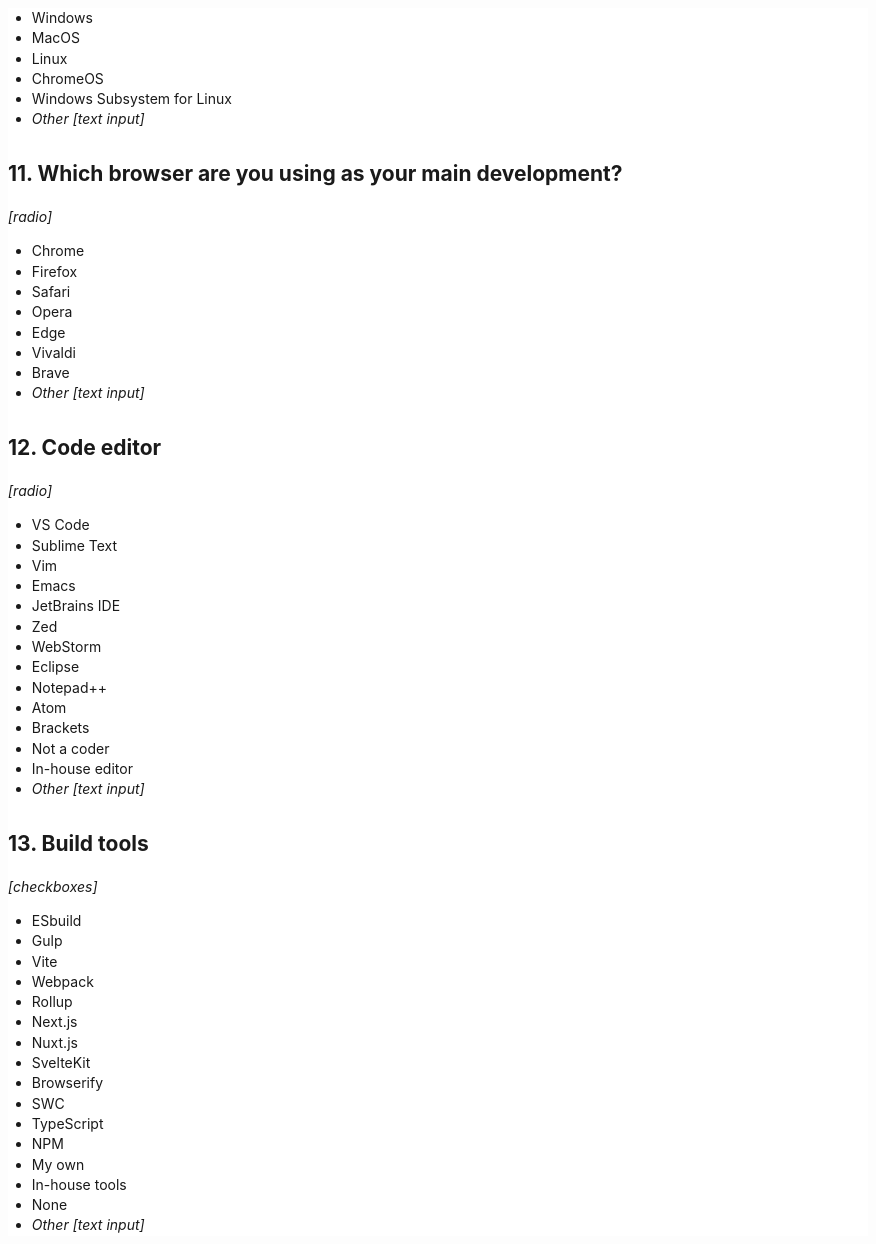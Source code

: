 - Windows
- MacOS
- Linux
- ChromeOS
- Windows Subsystem for Linux
- _Other [text input]_

## 11. Which browser are you using as your main development?
_[radio]_

- Chrome
- Firefox
- Safari
- Opera
- Edge
- Vivaldi
- Brave
- _Other [text input]_

## 12. Code editor
_[radio]_

- VS Code
- Sublime Text
- Vim
- Emacs
- JetBrains IDE
- Zed
- WebStorm
- Eclipse
- Notepad++
- Atom
- Brackets
- Not a coder
- In-house editor
- _Other [text input]_

## 13. Build tools
_[checkboxes]_

- ESbuild
- Gulp
- Vite
- Webpack
- Rollup
- Next.js
- Nuxt.js
- SvelteKit
- Browserify
- SWC
- TypeScript
- NPM
- My own
- In-house tools
- None
- _Other [text input]_
